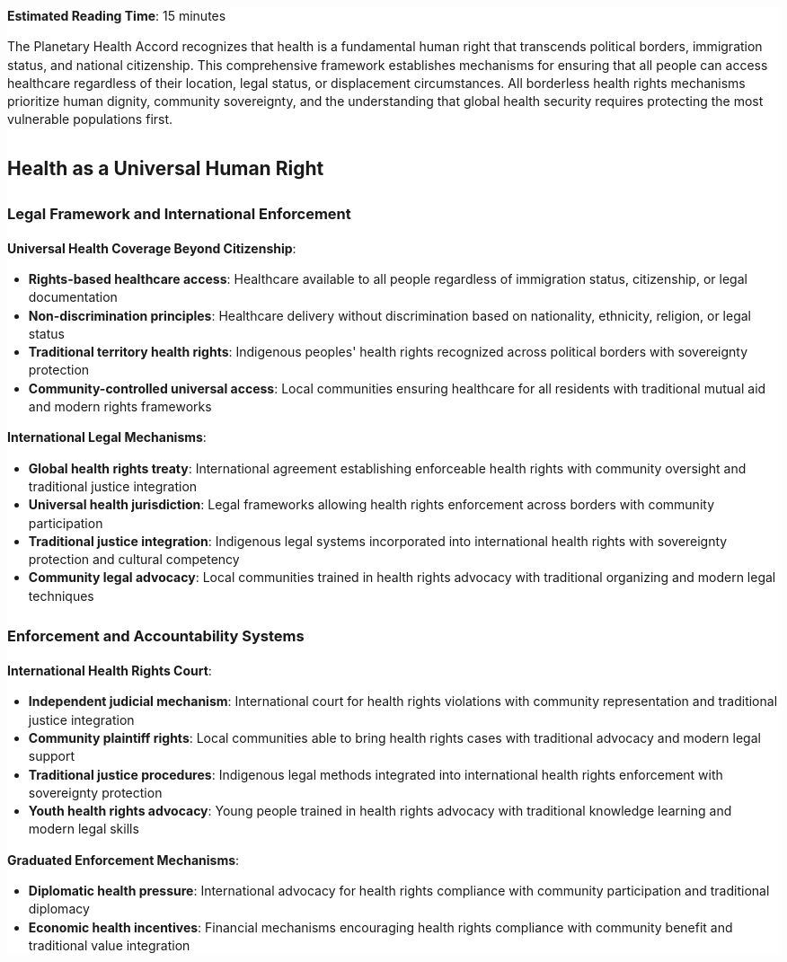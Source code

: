 **Estimated Reading Time**: 15 minutes

The Planetary Health Accord recognizes that health is a fundamental human right that transcends political borders, immigration status, and national citizenship. This comprehensive framework establishes mechanisms for ensuring that all people can access healthcare regardless of their location, legal status, or displacement circumstances. All borderless health rights mechanisms prioritize human dignity, community sovereignty, and the understanding that global health security requires protecting the most vulnerable populations first.

## <a id="health-universal-human-right"></a>Health as a Universal Human Right

### Legal Framework and International Enforcement

**Universal Health Coverage Beyond Citizenship**:
- **Rights-based healthcare access**: Healthcare available to all people regardless of immigration status, citizenship, or legal documentation
- **Non-discrimination principles**: Healthcare delivery without discrimination based on nationality, ethnicity, religion, or legal status
- **Traditional territory health rights**: Indigenous peoples' health rights recognized across political borders with sovereignty protection
- **Community-controlled universal access**: Local communities ensuring healthcare for all residents with traditional mutual aid and modern rights frameworks

**International Legal Mechanisms**:
- **Global health rights treaty**: International agreement establishing enforceable health rights with community oversight and traditional justice integration
- **Universal health jurisdiction**: Legal frameworks allowing health rights enforcement across borders with community participation
- **Traditional justice integration**: Indigenous legal systems incorporated into international health rights with sovereignty protection and cultural competency
- **Community legal advocacy**: Local communities trained in health rights advocacy with traditional organizing and modern legal techniques

### Enforcement and Accountability Systems

**International Health Rights Court**:
- **Independent judicial mechanism**: International court for health rights violations with community representation and traditional justice integration
- **Community plaintiff rights**: Local communities able to bring health rights cases with traditional advocacy and modern legal support
- **Traditional justice procedures**: Indigenous legal methods integrated into international health rights enforcement with sovereignty protection
- **Youth health rights advocacy**: Young people trained in health rights advocacy with traditional knowledge learning and modern legal skills

**Graduated Enforcement Mechanisms**:
- **Diplomatic health pressure**: International advocacy for health rights compliance with community participation and traditional diplomacy
- **Economic health incentives**: Financial mechanisms encouraging health rights compliance with community benefit and traditional value integration
